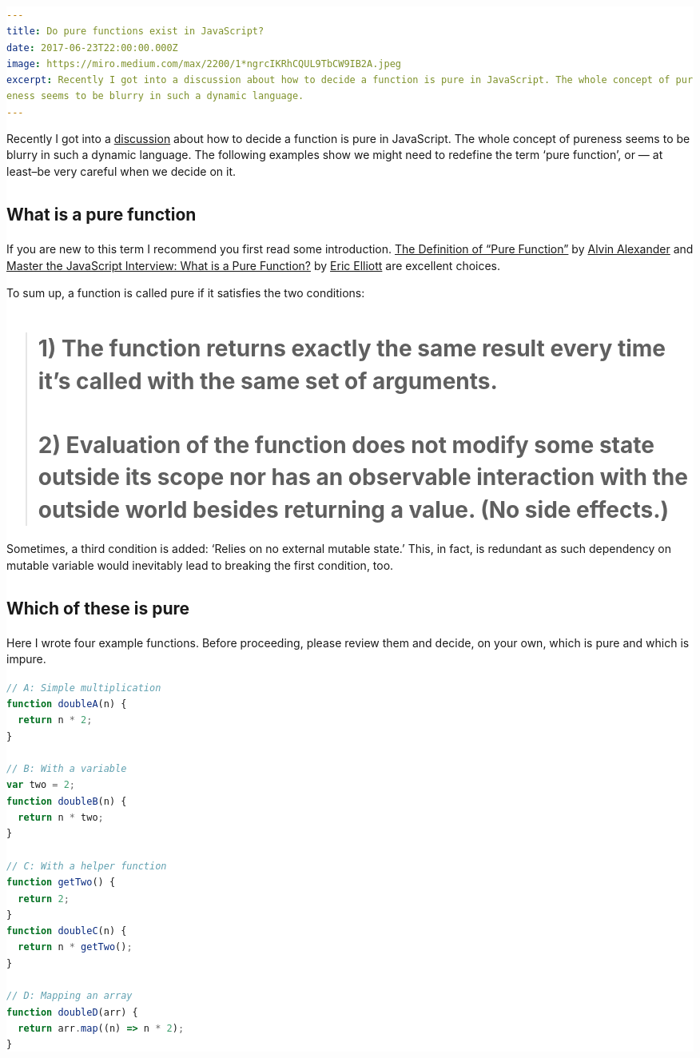 ```yaml
---
title: Do pure functions exist in JavaScript?
date: 2017-06-23T22:00:00.000Z
image: https://miro.medium.com/max/2200/1*ngrcIKRhCQUL9TbCW9IB2A.jpeg
excerpt: Recently I got into a discussion about how to decide a function is pure in JavaScript. The whole concept of pureness seems to be blurry in such a dynamic language.
---
```


Recently I got into a [discussion](http://disq.us/p/1jvymj2) about how to decide a function is pure in JavaScript. The whole concept of pureness seems to be blurry in such a dynamic language. The following examples show we might need to redefine the term ‘pure function’, or — at least–be very careful when we decide on it.

## What is a pure function

If you are new to this term I recommend you first read some introduction. [The Definition of “Pure Function”](http://alvinalexander.com/scala/fp-book/definition-of-pure-function) by [Alvin Alexander](https://twitter.com/alvinalexander) and [Master the JavaScript Interview: What is a Pure Function?](https://medium.com/javascript-scene/master-the-javascript-interview-what-is-a-pure-function-d1c076bec976) by [Eric Elliott](undefined) are excellent choices.

To sum up, a function is called pure if it satisfies the two conditions:

> # 1) The function returns exactly the same result every time it’s called with the same set of arguments.
>
> # 2) Evaluation of the function does not modify some state outside its scope nor has an observable interaction with the outside world besides returning a value. (No side effects.)

Sometimes, a third condition is added: ‘Relies on no external mutable state.’ This, in fact, is redundant as such dependency on mutable variable would inevitably lead to breaking the first condition, too.

## Which of these is pure

Here I wrote four example functions. Before proceeding, please review them and decide, on your own, which is pure and which is impure.

```ts
// A: Simple multiplication
function doubleA(n) {
  return n * 2;
}

// B: With a variable
var two = 2;
function doubleB(n) {
  return n * two;
}

// C: With a helper function
function getTwo() {
  return 2;
}
function doubleC(n) {
  return n * getTwo();
}

// D: Mapping an array
function doubleD(arr) {
  return arr.map((n) => n * 2);
}
```

